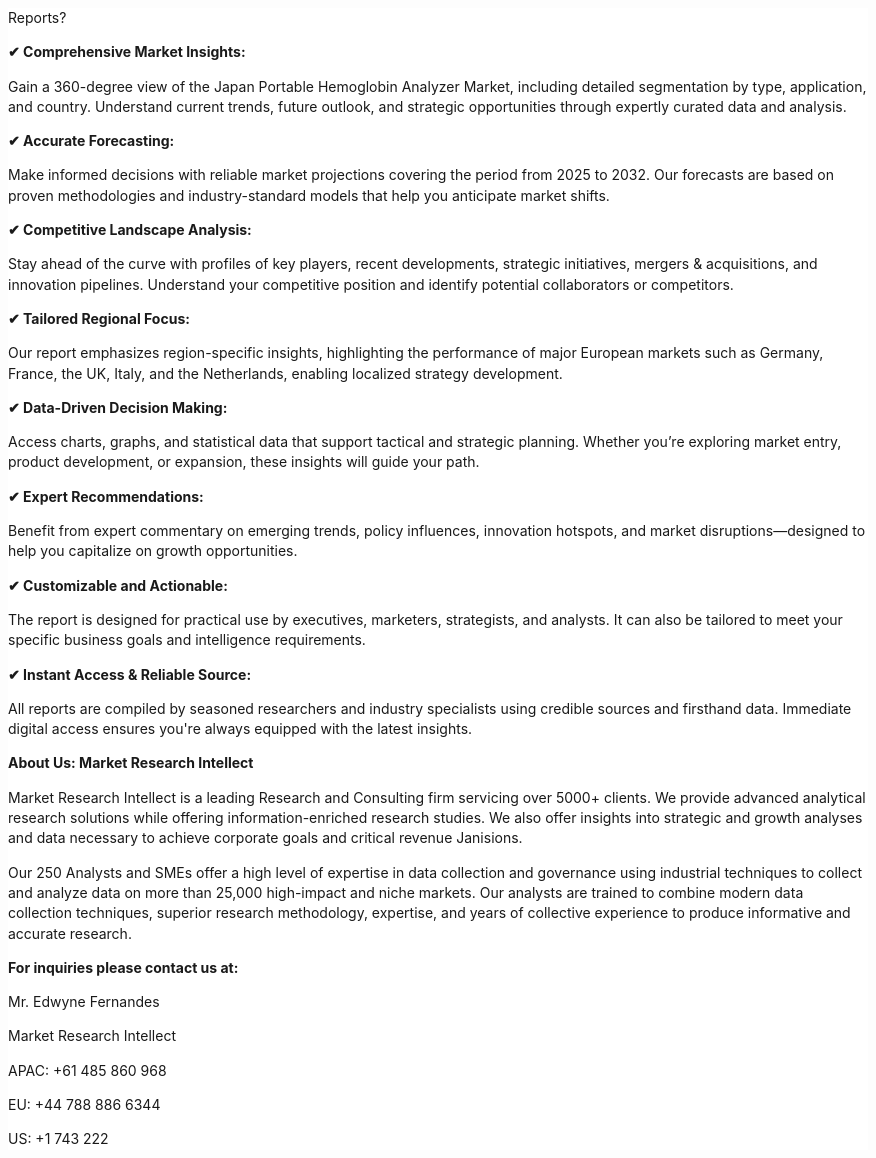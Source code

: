 Reports?</h2><p><strong>✔ Comprehensive Market Insights:</strong></p><p>Gain a 360-degree view of the Japan Portable Hemoglobin Analyzer Market, including detailed segmentation by type, application, and country. Understand current trends, future outlook, and strategic opportunities through expertly curated data and analysis.</p><p><strong>✔ Accurate Forecasting:</strong></p><p>Make informed decisions with reliable market projections covering the period from 2025 to 2032. Our forecasts are based on proven methodologies and industry-standard models that help you anticipate market shifts.</p><p><strong>✔ Competitive Landscape Analysis:</strong></p><p>Stay ahead of the curve with profiles of key players, recent developments, strategic initiatives, mergers &amp; acquisitions, and innovation pipelines. Understand your competitive position and identify potential collaborators or competitors.</p><p><strong>✔ Tailored Regional Focus:</strong></p><p>Our report emphasizes region-specific insights, highlighting the performance of major European markets such as Germany, France, the UK, Italy, and the Netherlands, enabling localized strategy development.</p><p><strong>✔ Data-Driven Decision Making:</strong></p><p>Access charts, graphs, and statistical data that support tactical and strategic planning. Whether you&rsquo;re exploring market entry, product development, or expansion, these insights will guide your path.</p><p><strong>✔ Expert Recommendations:</strong></p><p>Benefit from expert commentary on emerging trends, policy influences, innovation hotspots, and market disruptions&mdash;designed to help you capitalize on growth opportunities.</p><p><strong>✔ Customizable and Actionable:</strong></p><p>The report is designed for practical use by executives, marketers, strategists, and analysts. It can also be tailored to meet your specific business goals and intelligence requirements.</p><p><strong>✔ Instant Access &amp; Reliable Source:</strong></p><p>All reports are compiled by seasoned researchers and industry specialists using credible sources and firsthand data. Immediate digital access ensures you're always equipped with the latest insights.</p><p><strong><span class="font-[700]">About Us: Market Research Intellect</span></strong></p><p><span class="">Market Research Intellect is a leading Research and Consulting firm servicing over 5000+ clients. We provide advanced analytical research solutions while offering information-enriched research studies.&nbsp;</span>We also offer insights into strategic and growth analyses and data necessary to achieve corporate goals and critical revenue Janisions.</p><p><span class="">Our 250 Analysts and SMEs offer a high level of expertise in data collection and governance using industrial techniques to collect and analyze data on more than 25,000 high-impact and niche markets. Our analysts are trained to combine modern data collection techniques, superior research methodology, expertise, and years of collective experience to produce informative and accurate research.</span></p><p><strong>For inquiries please contact us at:</strong></p><p>Mr. Edwyne Fernandes</p><p>Market Research Intellect</p><p>APAC: +61 485 860 968</p><p>EU: +44 788 886 6344</p><p>US: +1 743 222